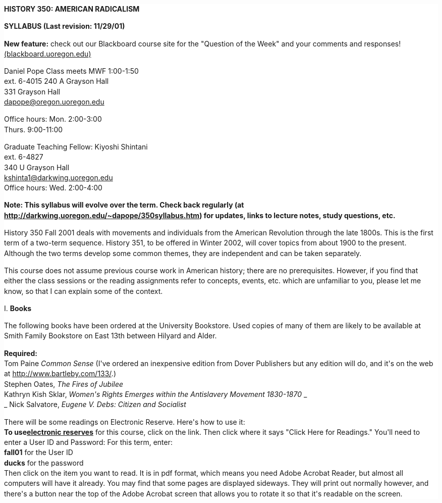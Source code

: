 [](http://womhist.binghamton.edu/projectmap.htm)**HISTORY 350: AMERICAN
RADICALISM**

**SYLLABUS       (Last revision: 11/29/01)**

**New feature:** check out our Blackboard course site for the "Question of the
Week" and your comments and responses!
[(blackboard.uoregon.edu)](http://blackboard.uoregon.edu)

Daniel Pope
Class meets MWF 1:00-1:50  
ext. 6-4015
240 A Grayson Hall  
331 Grayson Hall  
[dapope@oregon.uoregon.edu](mailto:dapope@oregon.uoregon.edu)

Office hours: Mon. 2:00-3:00  
                    Thurs. 9:00-11:00 

Graduate Teaching Fellow: Kiyoshi Shintani  
                    ext. 6-4827  
                    340 U Grayson Hall  
            [kshinta1@darkwing.uoregon.edu](mailto:kshinta1@darkwing.uoregon.edu)  
        Office hours: Wed. 2:00-4:00

**Note: This syllabus will evolve over the term.   Check back regularly (at
<http://darkwing.uoregon.edu/~dapope/350syllabus.htm>) for updates, links to
lecture notes, study questions, etc.**

History 350 Fall 2001 deals with movements and individuals from the American
Revolution through the late 1800s. This is the first term of a two-term
sequence. History 351, to be offered in Winter 2002, will cover topics from
about 1900 to the present. Although the two terms develop some common themes,
they are independent and can be taken separately.

This course does not assume previous course work in American history; there
are no prerequisites. However, if you find that either the class sessions or
the reading assignments refer to concepts, events, etc. which are unfamiliar
to you, please let me know, so that I can explain some of the context.

I. **Books**

The following books have been ordered at the University Bookstore. Used copies
of many of them are likely to be available at Smith Family Bookstore on East
13th between Hilyard and Alder.

**Required:**  
Tom Paine _Common Sense_ (I've ordered an inexpensive edition from Dover
Publishers but any edition will do, and it's on the web at
<http://www.bartleby.com/133/>.)  
Stephen Oates, _The Fires of Jubilee_  
Kathryn Kish Sklar, _Women's Rights Emerges within the Antislavery Movement
1830-1870_ _  
_ Nick Salvatore, _Eugene V. Debs: Citizen and Socialist_

There will be some readings on Electronic Reserve.  Here's how to use it:  
**To use[electronic
reserves](http://janus.uoregon.edu/search/rhist+350/rhist+350/1,1,1,B/frameset~3050709&F=rhist+350&1,,0)**
for this course, click on the link.   Then click where it says "Click Here for
Readings."  You'll need to enter a User ID and Password:   For this term,
enter:  
**fall01** for the User ID  
**ducks** for the password  
Then click on the item you want to read.  It is in pdf format, which means you
need Adobe Acrobat Reader, but almost all computers will have it already.  You
may find that some pages are displayed sideways.  They will print out normally
however, and there's a button near the top of the Adobe Acrobat screen that
allows you to rotate it so that it's readable on the screen.
